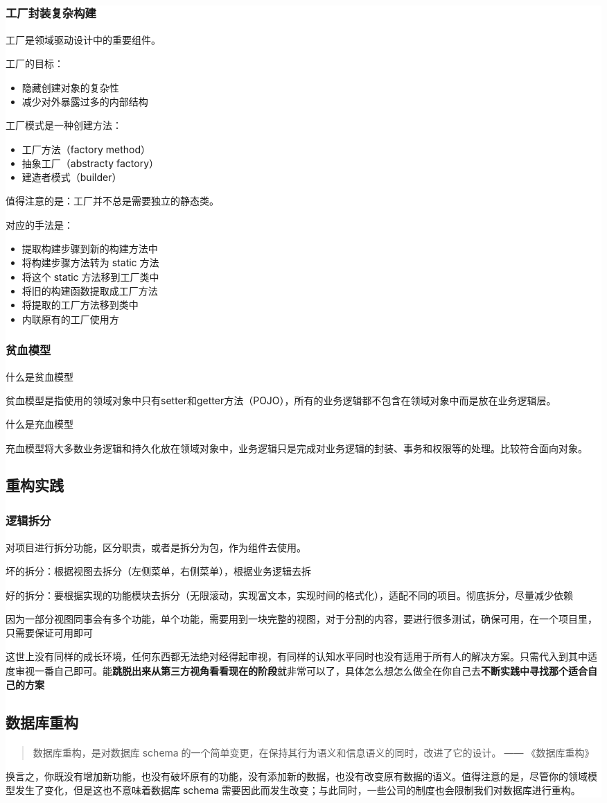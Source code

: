 ### 工厂封装复杂构建

工厂是领域驱动设计中的重要组件。

工厂的目标：

- 隐藏创建对象的复杂性
- 减少对外暴露过多的内部结构

工厂模式是一种创建方法：

- 工厂方法（factory method）
- 抽象工厂（abstracty factory）
- 建造者模式（builder）

值得注意的是：工厂并不总是需要独立的静态类。

对应的手法是：

- 提取构建步骤到新的构建方法中
- 将构建步骤方法转为 static 方法
- 将这个 static 方法移到工厂类中
- 将旧的构建函数提取成工厂方法
- 将提取的工厂方法移到类中
- 内联原有的工厂使用方

### 贫血模型

什么是贫血模型

贫血模型是指使用的领域对象中只有setter和getter方法（POJO），所有的业务逻辑都不包含在领域对象中而是放在业务逻辑层。

什么是充血模型

充血模型将大多数业务逻辑和持久化放在领域对象中，业务逻辑只是完成对业务逻辑的封装、事务和权限等的处理。比较符合面向对象。

## 重构实践

### 逻辑拆分

对项目进行拆分功能，区分职责，或者是拆分为包，作为组件去使用。

坏的拆分：根据视图去拆分（左侧菜单，右侧菜单），根据业务逻辑去拆

好的拆分：要根据实现的功能模块去拆分（无限滚动，实现富文本，实现时间的格式化），适配不同的项目。彻底拆分，尽量减少依赖

因为一部分视图同事会有多个功能，单个功能，需要用到一块完整的视图，对于分割的内容，要进行很多测试，确保可用，在一个项目里，只需要保证可用即可

这世上没有同样的成长环境，任何东西都无法绝对经得起审视，有同样的认知水平同时也没有适用于所有人的解决方案。只需代入到其中适度审视一番自己即可。能**跳脱出来从第三方视角看看现在的阶段**就非常可以了，具体怎么想怎么做全在你自己去**不断实践中寻找那个适合自己的方案**

## 数据库重构

> 数据库重构，是对数据库 schema 的一个简单变更，在保持其行为语义和信息语义的同时，改进了它的设计。 —— 《数据库重构》

换言之，你既没有增加新功能，也没有破坏原有的功能，没有添加新的数据，也没有改变原有数据的语义。值得注意的是，尽管你的领域模型发生了变化，但是这也不意味着数据库 schema 需要因此而发生改变；与此同时，一些公司的制度也会限制我们对数据库进行重构。
